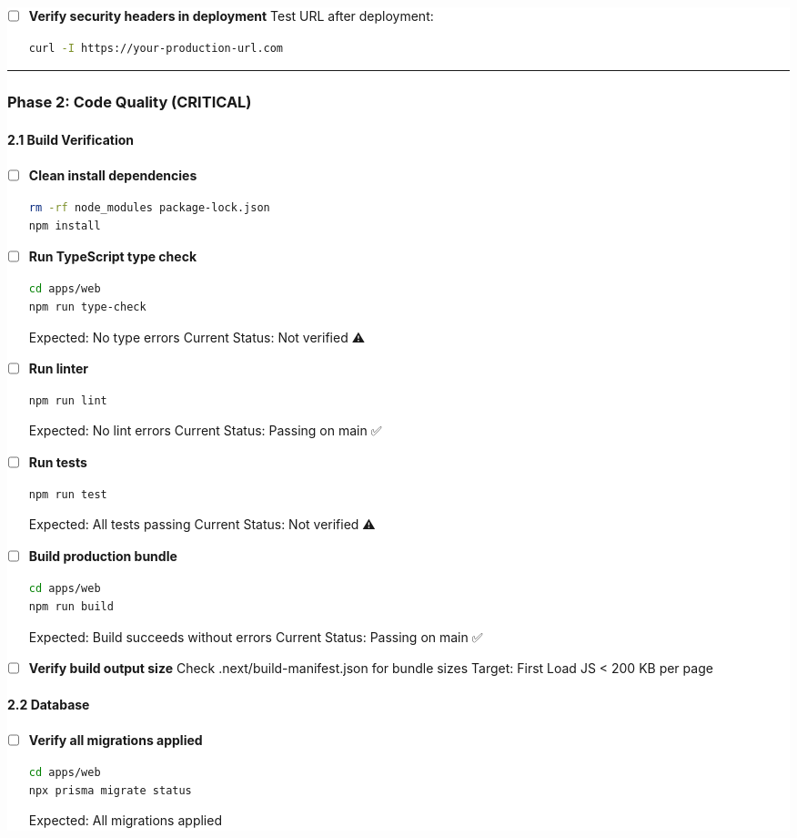   ```javascript
  ```

- [ ] **Verify security headers in deployment**
  Test URL after deployment:
  ```bash
  curl -I https://your-production-url.com
  ```

---

### Phase 2: Code Quality (CRITICAL)

#### 2.1 Build Verification

- [ ] **Clean install dependencies**
  ```bash
  rm -rf node_modules package-lock.json
  npm install
  ```

- [ ] **Run TypeScript type check**
  ```bash
  cd apps/web
  npm run type-check
  ```
  Expected: No type errors
  Current Status: Not verified ⚠️

- [ ] **Run linter**
  ```bash
  npm run lint
  ```
  Expected: No lint errors
  Current Status: Passing on main ✅

- [ ] **Run tests**
  ```bash
  npm run test
  ```
  Expected: All tests passing
  Current Status: Not verified ⚠️

- [ ] **Build production bundle**
  ```bash
  cd apps/web
  npm run build
  ```
  Expected: Build succeeds without errors
  Current Status: Passing on main ✅

- [ ] **Verify build output size**
  Check .next/build-manifest.json for bundle sizes
  Target: First Load JS < 200 KB per page

#### 2.2 Database

- [ ] **Verify all migrations applied**
  ```bash
  cd apps/web
  npx prisma migrate status
  ```
  Expected: All migrations applied
